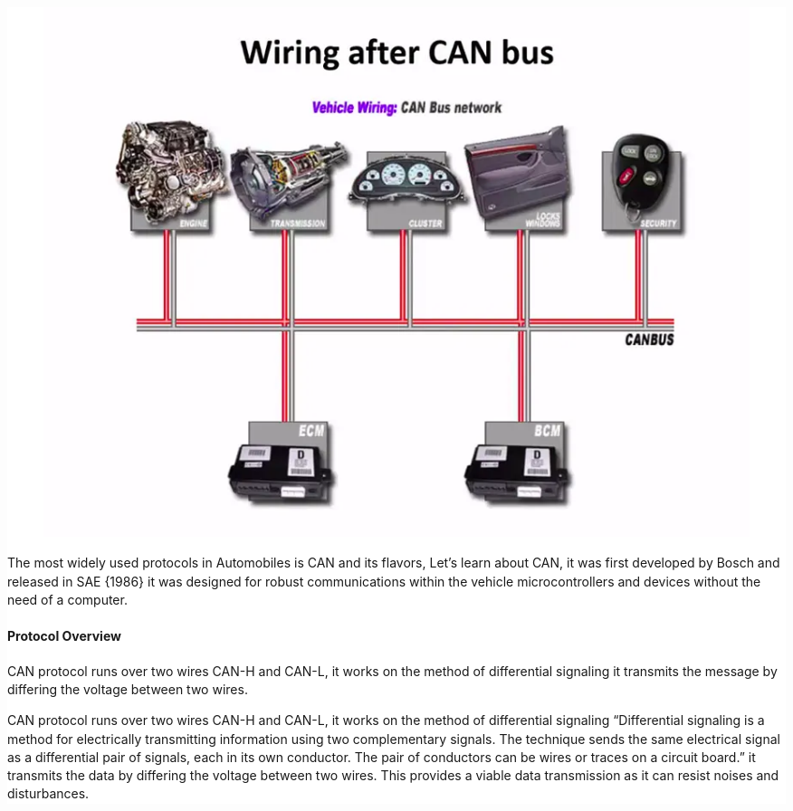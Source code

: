<figure>
  <img src="assets\img\blogs\2021_02_03\after_can_bus.webp" 
  alt="with CANBus">
</figure>

The most widely used protocols in Automobiles is CAN and its flavors, Let’s learn about CAN, it was first developed by Bosch and released in SAE {1986} it was designed for robust communications within the vehicle microcontrollers and devices without the need of a computer.

#### Protocol Overview

CAN protocol runs over two wires CAN-H and CAN-L, it works on the method of differential signaling it transmits the message by differing the voltage between two wires.

CAN protocol runs over two wires CAN-H and CAN-L, it works on the method of differential signaling “Differential signaling is a method for electrically transmitting information using two complementary signals. The technique sends the same electrical signal as a differential pair of signals, each in its own conductor. The pair of conductors can be wires or traces on a circuit board.” it transmits the data by differing the voltage between two wires. This provides a viable data transmission as it can resist noises and disturbances.
